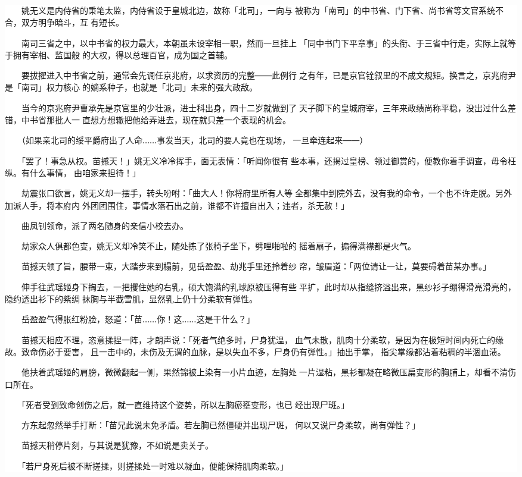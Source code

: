 　　姚无义是内侍省的秉笔太监，内侍省设于皇城北边，故称「北司」，一向与
被称为「南司」的中书省、门下省、尚书省等文官系统不合，双方明争暗斗，互
有短长。

　　南司三省之中，以中书省的权力最大，本朝虽未设宰相一职，然而一旦挂上
「同中书门下平章事」的头衔、于三省中行走，实际上就等于拥有宰相、监国般
的大权，得以总理百官，成为国之首辅。

　　要拔擢进入中书省之前，通常会先调任京兆府，以求资历的完整——此例行
之有年，已是京官铨叙里的不成文规矩。换言之，京兆府尹是「南司」权力核心
的嫡系种子，也就是「北司」未来的强大政敌。

　　当今的京兆府尹曹承先是京官里的少壮派，进士科出身，四十二岁就做到了
天子脚下的皇城府宰，三年来政绩尚称平稳，没出过什么差错，中书省那批人一
直想方想辙把他给弄进去，现在就只差一个表现的机会。

　　（如果亲北司的绥平爵府出了人命……事发当天，北司的要人竟也在现场，
一旦牵连起来——）

　　「罢了！事急从权。苗撼天！」姚无义冷冷挥手，面无表情：「听闻你很有
些本事，还揭过皇榜、领过御赏的，便教你着手调查，毋令枉纵。有什么事情，
由咱家来担待！」

　　劫震张口欲言，姚无义却一摆手，转头吩咐：「曲大人！你将府里所有人等
全都集中到院外去，没有我的命令，一个也不许走脱。另外加派人手，将本府内
外团团围住，事情水落石出之前，谁都不许擅自出入；违者，杀无赦！」

　　曲凤钊领命，派了两名随身的亲信小校去办。

　　劫家众人俱都色变，姚无义却冷笑不止，随处拣了张椅子坐下，劈哩啪啦的
摇着扇子，搧得满襟都是火气。

　　苗撼天领了旨，腰带一束，大踏步来到榻前，见岳盈盈、劫兆手里还拎着纱
帘，皱眉道：「两位请让一让，莫要碍着苗某办事。」

　　伸手往武瑶姬身下掏去，一把攫住她的右乳，硕大饱满的乳球原被压得有些
平扩，此时却从指缝挤溢出来，黑纱衫子绷得滑亮滑亮的，隐约透出衫下的紫绸
抹胸与半截雪肌，显然乳上仍十分柔软有弹性。

　　岳盈盈气得胀红粉脸，怒道：「苗……你！这……这是干什么？」

　　苗撼天相应不理，恣意揉捏一阵，才朗声说：「死者气绝多时，尸身犹温，
血气未散，肌肉十分柔软，是因为在极短时间内死亡的缘故。致命伤必于要害，
且一击中的，未伤及无谓的血脉，是以失血不多，尸身仍有弹性。」抽出手掌，
指尖掌缘都沾着粘稠的半涸血渍。

　　他扶着武瑶姬的肩膀，微微翻起一侧，果然锦被上染有一小片血迹，左胸处
一片湿粘，黑衫都凝在略微压扁变形的胸脯上，却看不清伤口所在。

　　「死者受到致命创伤之后，就一直维持这个姿势，所以左胸瘀壅变形，也已
经出现尸斑。」

　　方东起忽然举手打断：「苗兄此说未免矛盾。若左胸已然僵硬并出现尸斑，
何以又说尸身柔软，尚有弹性？」

　　苗撼天稍停片刻，与其说是犹豫，不如说是卖关子。

　　「若尸身死后被不断搓揉，则搓揉处一时难以凝血，便能保持肌肉柔软。」
